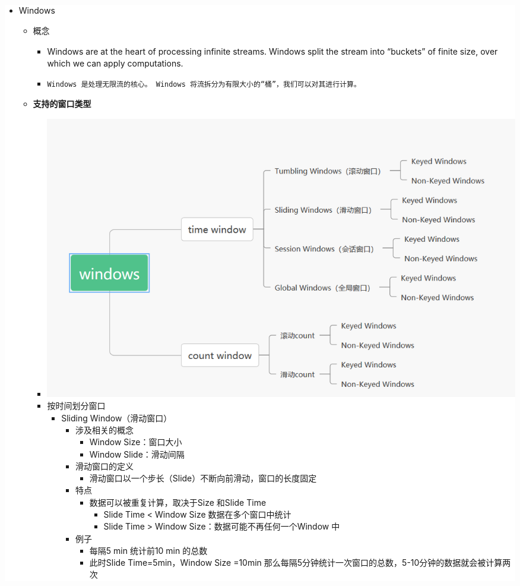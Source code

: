 * Windows

  * 概念

    * Windows are at the heart of processing infinite streams. Windows split the stream into “buckets” of finite size, over which we can apply computations. 

    * ```
      Windows 是处理无限流的核心。 Windows 将流拆分为有限大小的“桶”，我们可以对其进行计算。
      ```

  * **支持的窗口类型**
    * ![image-20210609111841390](flink.assets/image-20210609111841390.png)
    * 按时间划分窗口
      * Sliding Window（滑动窗口）
        * 涉及相关的概念
          * Window Size：窗口大小
          * Window Slide：滑动间隔
        * 滑动窗口的定义
          * 滑动窗口以一个步长（Slide）不断向前滑动，窗口的长度固定
        * 特点
          * 数据可以被重复计算，取决于Size 和Slide Time
            * Slide Time < Window Size 数据在多个窗口中统计
            * Slide Time > Window Size：数据可能不再任何一个Window 中
        * 例子
          * 每隔5 min 统计前10 min 的总数
          * 此时Slide Time=5min，Window Size =10min 那么每隔5分钟统计一次窗口的总数，5-10分钟的数据就会被计算两次